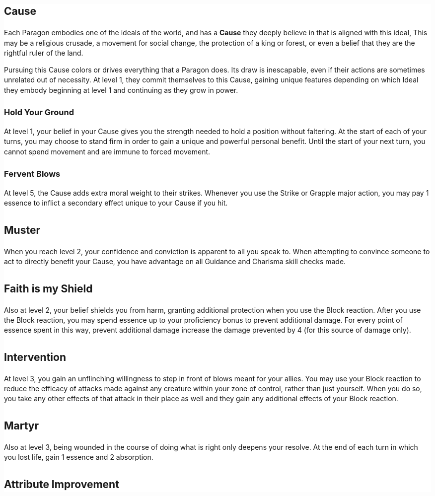 ## Cause

Each Paragon embodies one of the ideals of the world, and has a **Cause** they deeply believe in that is aligned with this ideal, This may be a religious crusade, a movement for social change, the protection of a king or forest, or even a belief that they are the rightful ruler of the land.

Pursuing this Cause colors or drives everything that a Paragon does. Its draw is inescapable, even if their actions are sometimes unrelated out of necessity. At level 1, they commit themselves to this Cause, gaining unique features depending on which Ideal they embody beginning at level 1 and continuing as they grow in power.

### Hold Your Ground

At level 1, your belief in your Cause gives you the strength needed to hold a position without faltering. At the start of each of your turns, you may choose to stand firm in order to gain a unique and powerful personal benefit. Until the start of your next turn, you cannot spend movement and are immune to forced movement.

### Fervent Blows

At level 5, the Cause adds extra moral weight to their strikes. Whenever you use the Strike or Grapple major action, you may pay 1 essence to inflict a secondary effect unique to your Cause if you hit.

## Muster

When you reach level 2, your confidence and conviction is apparent to all you speak to. When attempting to convince someone to act to directly benefit your Cause, you have advantage on all Guidance and Charisma skill checks made.

## Faith is my Shield

Also at level 2, your belief shields you from harm, granting additional protection when you use the Block reaction. After you use the Block reaction, you may spend essence up to your proficiency bonus to prevent additional damage. For every point of essence spent in this way, prevent additional damage increase the damage prevented by 4 (for this source of damage only).

## Intervention

At level 3, you gain an unflinching willingness to step in front of blows meant for your allies. You may use your Block reaction to reduce the efficacy of attacks made against any creature within your zone of control, rather than just yourself. When you do so, you take any other effects of that attack in their place as well and they gain any additional effects of your Block reaction.

## Martyr

Also at level 3, being wounded in the course of doing what is right only deepens your resolve. At the end of each turn in which you lost life, gain 1 essence and 2 absorption.

## Attribute Improvement
